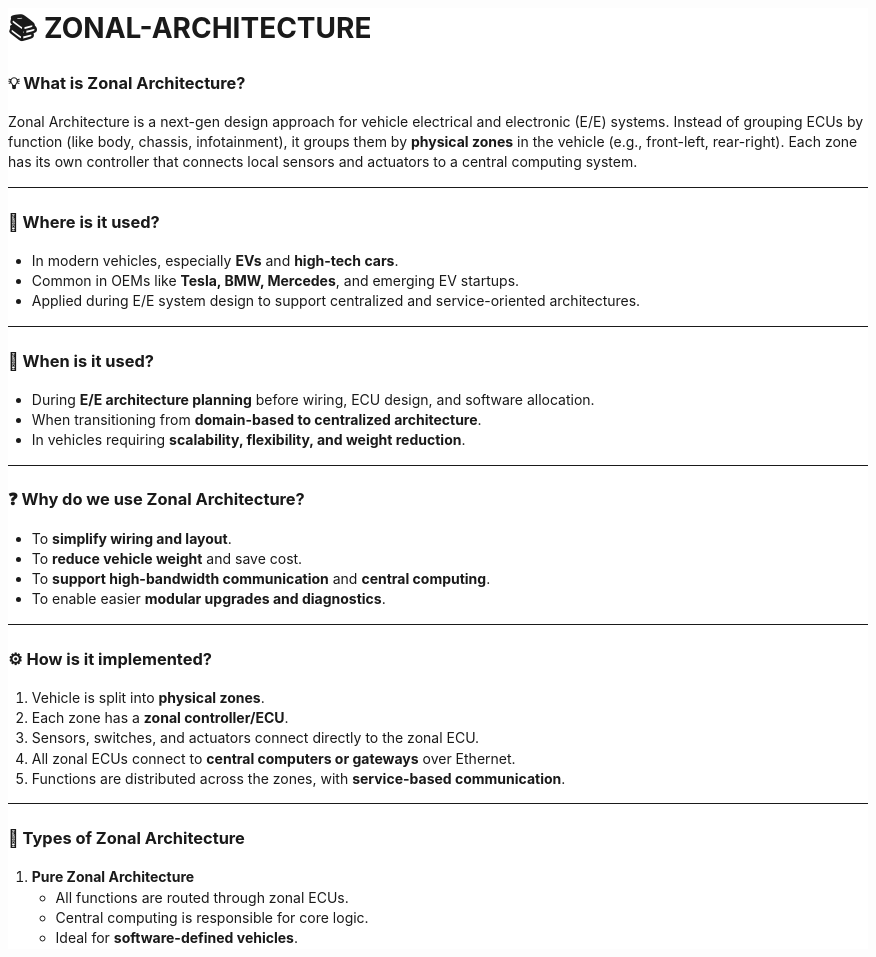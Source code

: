 # 📚 ZONAL-ARCHITECTURE 

### 💡 What is Zonal Architecture?


Zonal Architecture is a next-gen design approach for vehicle electrical and electronic (E/E) systems. Instead of grouping ECUs by function (like body, chassis, infotainment), it groups them by **physical zones** in the vehicle (e.g., front-left, rear-right). Each zone has its own controller that connects local sensors and actuators to a central computing system.

---

### 📍 Where is it used?

- In modern vehicles, especially **EVs** and **high-tech cars**.
- Common in OEMs like **Tesla, BMW, Mercedes**, and emerging EV startups.
- Applied during E/E system design to support centralized and service-oriented architectures.

---

### 📆 When is it used?

- During **E/E architecture planning** before wiring, ECU design, and software allocation.
- When transitioning from **domain-based to centralized architecture**.
- In vehicles requiring **scalability, flexibility, and weight reduction**.

---

### ❓ Why do we use Zonal Architecture?

- To **simplify wiring and layout**.
- To **reduce vehicle weight** and save cost.
- To **support high-bandwidth communication** and **central computing**.
- To enable easier **modular upgrades and diagnostics**.

---

### ⚙️ How is it implemented?

1. Vehicle is split into **physical zones**.
2. Each zone has a **zonal controller/ECU**.
3. Sensors, switches, and actuators connect directly to the zonal ECU.
4. All zonal ECUs connect to **central computers or gateways** over Ethernet.
5. Functions are distributed across the zones, with **service-based communication**.

---

### 🧭 Types of Zonal Architecture

1. **Pure Zonal Architecture**  
   - All functions are routed through zonal ECUs.
   - Central computing is responsible for core logic.
   - Ideal for **software-defined vehicles**.
